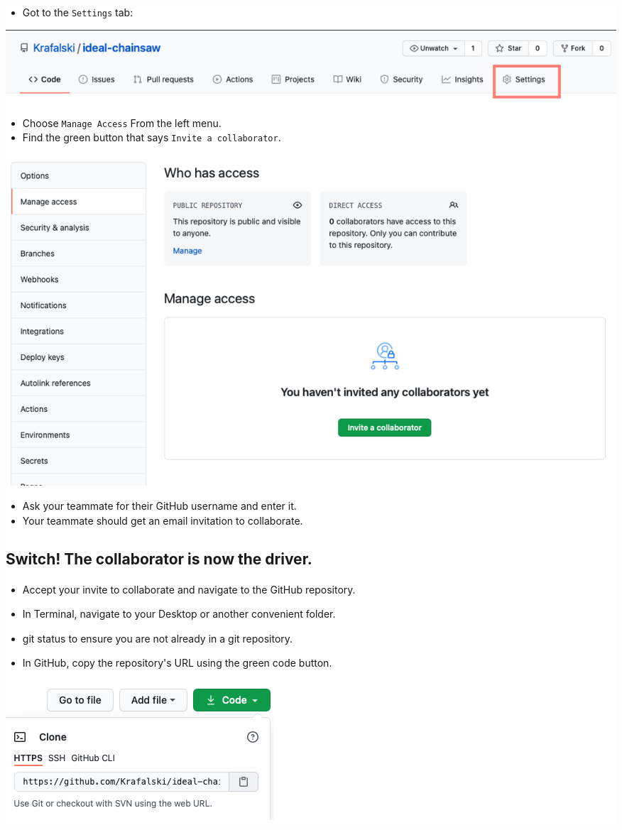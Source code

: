 - Got to the `Settings` tab:

![](./assets/github-settings-tab-select.png)

- Choose `Manage Access` From the left menu.
- Find the green button that says `Invite a collaborator`.

![](./assets/github-invite-collaborator.png)

- Ask your teammate for their GitHub username and enter it.
- Your teammate should get an email invitation to collaborate.

## Switch! The collaborator is now the driver.

- Accept your invite to collaborate and navigate to the GitHub repository.

- In Terminal, navigate to your Desktop or another convenient folder.
- git status to ensure you are not already in a git repository.
- In GitHub, copy the repository's URL using the green code button.

![](./assets/github-green-code-button.png)
